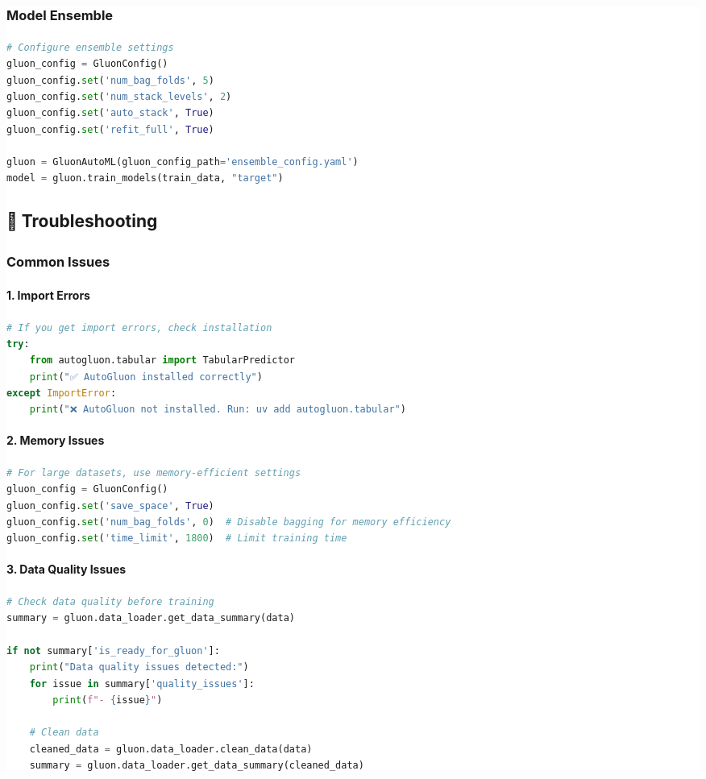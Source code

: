 ### Model Ensemble

```python
# Configure ensemble settings
gluon_config = GluonConfig()
gluon_config.set('num_bag_folds', 5)
gluon_config.set('num_stack_levels', 2)
gluon_config.set('auto_stack', True)
gluon_config.set('refit_full', True)

gluon = GluonAutoML(gluon_config_path='ensemble_config.yaml')
model = gluon.train_models(train_data, "target")
```

## 🐛 Troubleshooting

### Common Issues

#### 1. Import Errors

```python
# If you get import errors, check installation
try:
    from autogluon.tabular import TabularPredictor
    print("✅ AutoGluon installed correctly")
except ImportError:
    print("❌ AutoGluon not installed. Run: uv add autogluon.tabular")
```

#### 2. Memory Issues

```python
# For large datasets, use memory-efficient settings
gluon_config = GluonConfig()
gluon_config.set('save_space', True)
gluon_config.set('num_bag_folds', 0)  # Disable bagging for memory efficiency
gluon_config.set('time_limit', 1800)  # Limit training time
```

#### 3. Data Quality Issues

```python
# Check data quality before training
summary = gluon.data_loader.get_data_summary(data)

if not summary['is_ready_for_gluon']:
    print("Data quality issues detected:")
    for issue in summary['quality_issues']:
        print(f"- {issue}")
    
    # Clean data
    cleaned_data = gluon.data_loader.clean_data(data)
    summary = gluon.data_loader.get_data_summary(cleaned_data)
```
